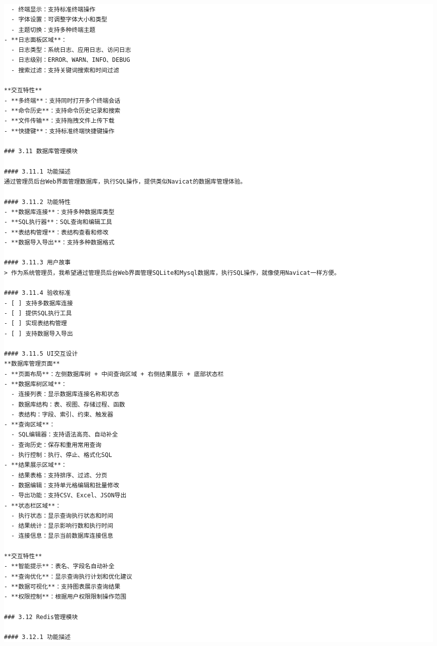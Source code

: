 ```
  - 终端显示：支持标准终端操作
  - 字体设置：可调整字体大小和类型
  - 主题切换：支持多种终端主题
- **日志面板区域**：
  - 日志类型：系统日志、应用日志、访问日志
  - 日志级别：ERROR、WARN、INFO、DEBUG
  - 搜索过滤：支持关键词搜索和时间过滤

**交互特性**
- **多终端**：支持同时打开多个终端会话
- **命令历史**：支持命令历史记录和搜索
- **文件传输**：支持拖拽文件上传下载
- **快捷键**：支持标准终端快捷键操作

### 3.11 数据库管理模块

#### 3.11.1 功能描述
通过管理员后台Web界面管理数据库，执行SQL操作，提供类似Navicat的数据库管理体验。

#### 3.11.2 功能特性
- **数据库连接**：支持多种数据库类型
- **SQL执行器**：SQL查询和编辑工具
- **表结构管理**：表结构查看和修改
- **数据导入导出**：支持多种数据格式

#### 3.11.3 用户故事
> 作为系统管理员，我希望通过管理员后台Web界面管理SQLite和Mysql数据库，执行SQL操作，就像使用Navicat一样方便。

#### 3.11.4 验收标准
- [ ] 支持多数据库连接
- [ ] 提供SQL执行工具
- [ ] 实现表结构管理
- [ ] 支持数据导入导出

#### 3.11.5 UI交互设计
**数据库管理页面**
- **页面布局**：左侧数据库树 + 中间查询区域 + 右侧结果展示 + 底部状态栏
- **数据库树区域**：
  - 连接列表：显示数据库连接名称和状态
  - 数据库结构：表、视图、存储过程、函数
  - 表结构：字段、索引、约束、触发器
- **查询区域**：
  - SQL编辑器：支持语法高亮、自动补全
  - 查询历史：保存和重用常用查询
  - 执行控制：执行、停止、格式化SQL
- **结果展示区域**：
  - 结果表格：支持排序、过滤、分页
  - 数据编辑：支持单元格编辑和批量修改
  - 导出功能：支持CSV、Excel、JSON导出
- **状态栏区域**：
  - 执行状态：显示查询执行状态和时间
  - 结果统计：显示影响行数和执行时间
  - 连接信息：显示当前数据库连接信息

**交互特性**
- **智能提示**：表名、字段名自动补全
- **查询优化**：显示查询执行计划和优化建议
- **数据可视化**：支持图表展示查询结果
- **权限控制**：根据用户权限限制操作范围

### 3.12 Redis管理模块

#### 3.12.1 功能描述
```